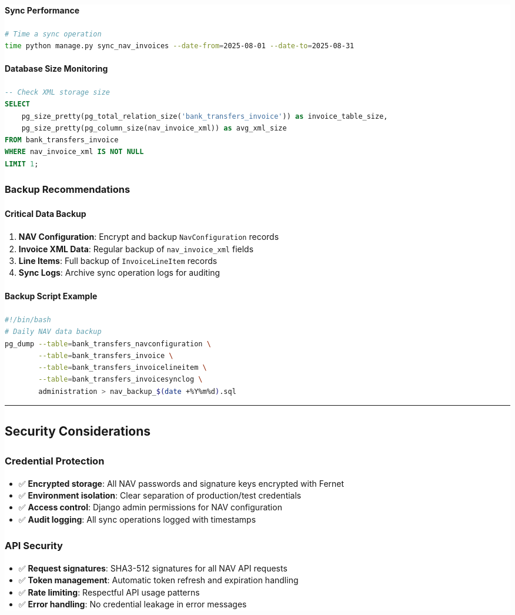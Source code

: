 #### Sync Performance
```bash
# Time a sync operation
time python manage.py sync_nav_invoices --date-from=2025-08-01 --date-to=2025-08-31
```

#### Database Size Monitoring
```sql
-- Check XML storage size
SELECT 
    pg_size_pretty(pg_total_relation_size('bank_transfers_invoice')) as invoice_table_size,
    pg_size_pretty(pg_column_size(nav_invoice_xml)) as avg_xml_size
FROM bank_transfers_invoice 
WHERE nav_invoice_xml IS NOT NULL 
LIMIT 1;
```

### Backup Recommendations

#### Critical Data Backup
1. **NAV Configuration**: Encrypt and backup `NavConfiguration` records
2. **Invoice XML Data**: Regular backup of `nav_invoice_xml` fields  
3. **Line Items**: Full backup of `InvoiceLineItem` records
4. **Sync Logs**: Archive sync operation logs for auditing

#### Backup Script Example
```bash
#!/bin/bash
# Daily NAV data backup
pg_dump --table=bank_transfers_navconfiguration \
        --table=bank_transfers_invoice \
        --table=bank_transfers_invoicelineitem \
        --table=bank_transfers_invoicesynclog \
        administration > nav_backup_$(date +%Y%m%d).sql
```

---

## Security Considerations

### Credential Protection
- ✅ **Encrypted storage**: All NAV passwords and signature keys encrypted with Fernet
- ✅ **Environment isolation**: Clear separation of production/test credentials
- ✅ **Access control**: Django admin permissions for NAV configuration
- ✅ **Audit logging**: All sync operations logged with timestamps

### API Security  
- ✅ **Request signatures**: SHA3-512 signatures for all NAV API requests
- ✅ **Token management**: Automatic token refresh and expiration handling
- ✅ **Rate limiting**: Respectful API usage patterns
- ✅ **Error handling**: No credential leakage in error messages
